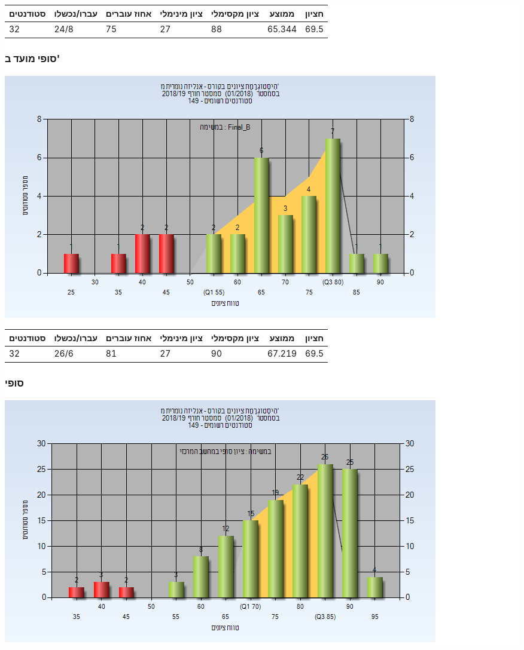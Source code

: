 | סטודנטים | עברו/נכשלו | אחוז עוברים | ציון מינימלי | ציון מקסימלי | ממוצע | חציון |
| ---- | ---- | ---- | ---- | ---- | ---- | ---- |
| 32 | 24/8 | 75 | 27 | 88 | 65.344 | 69.5 |

### סופי מועד ב'

![201801 Final_B](201801/Final_B.png)

| סטודנטים | עברו/נכשלו | אחוז עוברים | ציון מינימלי | ציון מקסימלי | ממוצע | חציון |
| ---- | ---- | ---- | ---- | ---- | ---- | ---- |
| 32 | 26/6 | 81 | 27 | 90 | 67.219 | 69.5 |

### סופי

![201801 Finals](201801/Finals.png)
